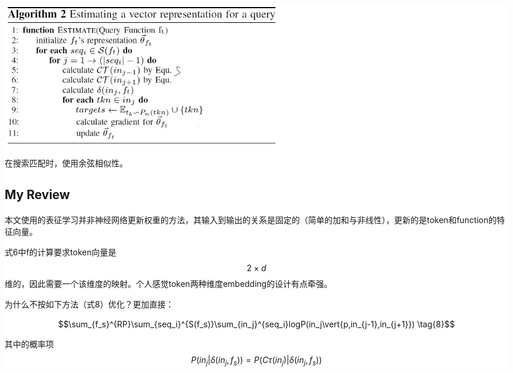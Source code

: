 <img src="../images/funcestimate.jpg" style="zoom:67%;" />

在搜索匹配时，使用余弦相似性。

## My Review

本文使用的表征学习并非神经网络更新权重的方法，其输入到输出的关系是固定的（简单的加和与非线性），更新的是token和function的特征向量。

式6中f的计算要求token向量是 $$2\times{d}$$ 维的，因此需要一个该维度的映射。个人感觉token两种维度embedding的设计有点牵强。

为什么不按如下方法（式8）优化？更加直接：

$$\sum_{f_s}^{RP}\sum_{seq_i}^{S(f_s)}\sum_{in_j}^{seq_i}logP(in_j\vert{p,in_{j-1},in_{j+1}}) \tag{8}$$ 

其中的概率项 $$P(in_j\vert\delta(in_j,f_s))=P(C\tau{(in_j)}\vert\delta(in_j,f_s))$$
